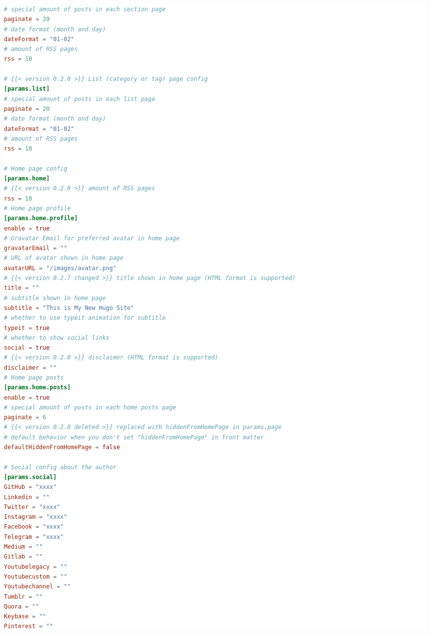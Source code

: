 ```toml
# special amount of posts in each section page
paginate = 20
# date format (month and day)
dateFormat = "01-02"
# amount of RSS pages
rss = 10

# {{< version 0.2.0 >}} List (category or tag) page config
[params.list]
# special amount of posts in each list page
paginate = 20
# date format (month and day)
dateFormat = "01-02"
# amount of RSS pages
rss = 10

# Home page config
[params.home]
# {{< version 0.2.0 >}} amount of RSS pages
rss = 10
# Home page profile
[params.home.profile]
enable = true
# Gravatar Email for preferred avatar in home page
gravatarEmail = ""
# URL of avatar shown in home page
avatarURL = "/images/avatar.png"
# {{< version 0.2.7 changed >}} title shown in home page (HTML format is supported)
title = ""
# subtitle shown in home page
subtitle = "This is My New Hugo Site"
# whether to use typeit animation for subtitle
typeit = true
# whether to show social links
social = true
# {{< version 0.2.0 >}} disclaimer (HTML format is supported)
disclaimer = ""
# Home page posts
[params.home.posts]
enable = true
# special amount of posts in each home posts page
paginate = 6
# {{< version 0.2.0 deleted >}} replaced with hiddenFromHomePage in params.page
# default behavior when you don't set "hiddenFromHomePage" in front matter
defaultHiddenFromHomePage = false

# Social config about the author
[params.social]
GitHub = "xxxx"
Linkedin = ""
Twitter = "xxxx"
Instagram = "xxxx"
Facebook = "xxxx"
Telegram = "xxxx"
Medium = ""
Gitlab = ""
Youtubelegacy = ""
Youtubecustom = ""
Youtubechannel = ""
Tumblr = ""
Quora = ""
Keybase = ""
Pinterest = ""
```